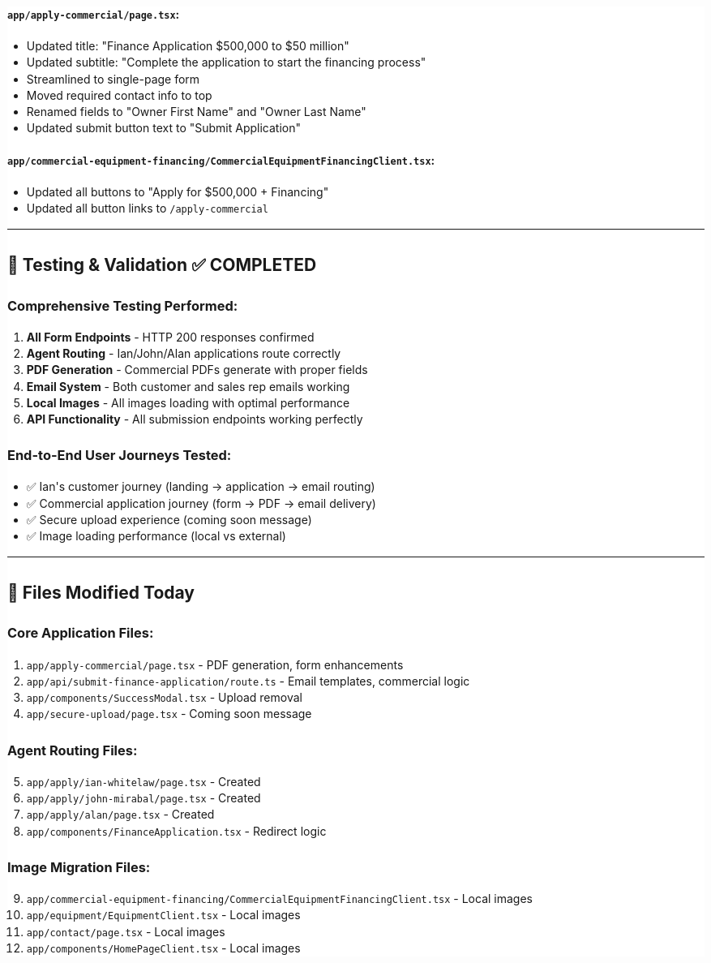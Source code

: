 #### `app/apply-commercial/page.tsx`:
- Updated title: "Finance Application $500,000 to $50 million"
- Updated subtitle: "Complete the application to start the financing process"
- Streamlined to single-page form
- Moved required contact info to top
- Renamed fields to "Owner First Name" and "Owner Last Name"
- Updated submit button text to "Submit Application"

#### `app/commercial-equipment-financing/CommercialEquipmentFinancingClient.tsx`:
- Updated all buttons to "Apply for $500,000 + Financing"
- Updated all button links to `/apply-commercial`

---

## 🧪 Testing & Validation ✅ **COMPLETED**

### Comprehensive Testing Performed:
1. **All Form Endpoints** - HTTP 200 responses confirmed
2. **Agent Routing** - Ian/John/Alan applications route correctly
3. **PDF Generation** - Commercial PDFs generate with proper fields
4. **Email System** - Both customer and sales rep emails working
5. **Local Images** - All images loading with optimal performance
6. **API Functionality** - All submission endpoints working perfectly

### End-to-End User Journeys Tested:
- ✅ Ian's customer journey (landing → application → email routing)
- ✅ Commercial application journey (form → PDF → email delivery)
- ✅ Secure upload experience (coming soon message)
- ✅ Image loading performance (local vs external)

---

## 📁 Files Modified Today

### Core Application Files:
1. `app/apply-commercial/page.tsx` - PDF generation, form enhancements
2. `app/api/submit-finance-application/route.ts` - Email templates, commercial logic
3. `app/components/SuccessModal.tsx` - Upload removal
4. `app/secure-upload/page.tsx` - Coming soon message

### Agent Routing Files:
5. `app/apply/ian-whitelaw/page.tsx` - Created
6. `app/apply/john-mirabal/page.tsx` - Created
7. `app/apply/alan/page.tsx` - Created
8. `app/components/FinanceApplication.tsx` - Redirect logic

### Image Migration Files:
9. `app/commercial-equipment-financing/CommercialEquipmentFinancingClient.tsx` - Local images
10. `app/equipment/EquipmentClient.tsx` - Local images
11. `app/contact/page.tsx` - Local images
12. `app/components/HomePageClient.tsx` - Local images

